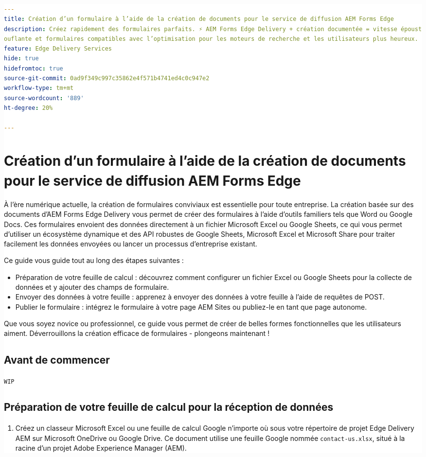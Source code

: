 ```yaml
---
title: Création d’un formulaire à l’aide de la création de documents pour le service de diffusion AEM Forms Edge
description: Créez rapidement des formulaires parfaits. ⚡ AEM Forms Edge Delivery + création documentée = vitesse époustouflante et formulaires compatibles avec l’optimisation pour les moteurs de recherche et les utilisateurs plus heureux.
feature: Edge Delivery Services
hide: true
hidefromtoc: true
source-git-commit: 0ad9f349c997c35862e4f571b4741ed4c0c947e2
workflow-type: tm+mt
source-wordcount: '889'
ht-degree: 20%

---
```



# Création d’un formulaire à l’aide de la création de documents pour le service de diffusion AEM Forms Edge

À l’ère numérique actuelle, la création de formulaires conviviaux est essentielle pour toute entreprise. La création basée sur des documents d’AEM Forms Edge Delivery vous permet de créer des formulaires à l’aide d’outils familiers tels que Word ou Google Docs. Ces formulaires envoient des données directement à un fichier Microsoft Excel ou Google Sheets, ce qui vous permet d’utiliser un écosystème dynamique et des API robustes de Google Sheets, Microsoft Excel et Microsoft Share pour traiter facilement les données envoyées ou lancer un processus d’entreprise existant.

Ce guide vous guide tout au long des étapes suivantes :

* Préparation de votre feuille de calcul : découvrez comment configurer un fichier Excel ou Google Sheets pour la collecte de données et y ajouter des champs de formulaire.
* Envoyer des données à votre feuille : apprenez à envoyer des données à votre feuille à l’aide de requêtes de POST.
* Publier le formulaire : intégrez le formulaire à votre page AEM Sites ou publiez-le en tant que page autonome.

Que vous soyez novice ou professionnel, ce guide vous permet de créer de belles formes fonctionnelles que les utilisateurs aiment. Déverrouillons la création efficace de formulaires - plongeons maintenant !

## Avant de commencer

`WIP`

## Préparation de votre feuille de calcul pour la réception de données

1. Créez un classeur Microsoft Excel ou une feuille de calcul Google n’importe où sous votre répertoire de projet Edge Delivery AEM sur Microsoft OneDrive ou Google Drive. Ce document utilise une feuille Google nommée `contact-us.xlsx`, situé à la racine d’un projet Adobe Experience Manager (AEM).
